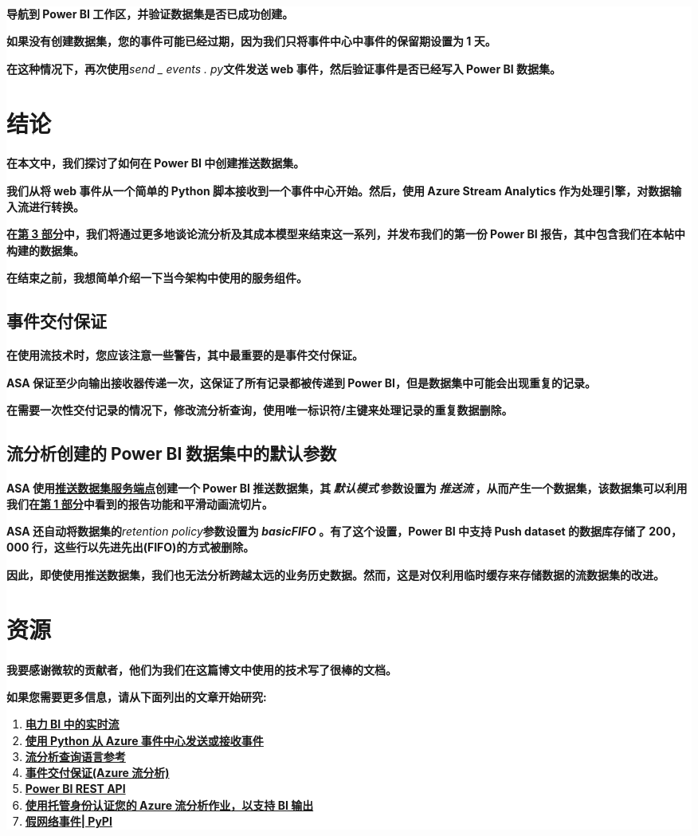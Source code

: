 **导航到 Power BI 工作区，并验证数据集是否已成功创建。**

**如果没有创建数据集，您的事件可能已经过期，因为我们只将事件中心中事件的保留期设置为 1 天。**

**在这种情况下，再次使用***send _ events . py***文件发送 web 事件，然后验证事件是否已经写入 Power BI 数据集。**

# **结论**

**在本文中，我们探讨了如何在 Power BI 中创建推送数据集。**

**我们从将 web 事件从一个简单的 Python 脚本接收到一个事件中心开始。然后，使用 Azure Stream Analytics 作为处理引擎，对数据输入流进行转换。**

**在[第 3 部分](/minimum-viable-streaming-dashboard-in-power-bi-part-3-9d0b29f4f6a2)中，我们将通过更多地谈论流分析及其成本模型来结束这一系列，并发布我们的第一份 Power BI 报告，其中包含我们在本帖中构建的数据集。**

**在结束之前，我想简单介绍一下当今架构中使用的服务组件。**

## **事件交付保证**

**在使用流技术时，您应该注意一些警告，其中最重要的是事件交付保证。**

**ASA 保证至少向输出接收器传递一次，这保证了所有记录都被传递到 Power BI，但是数据集中可能会出现重复的记录。**

**在需要一次性交付记录的情况下，修改流分析查询，使用唯一标识符/主键来处理记录的重复数据删除。**

## **流分析创建的 Power BI 数据集中的默认参数**

**ASA 使用[推送数据集服务端点](https://docs.microsoft.com/en-us/rest/api/power-bi/pushdatasets/datasets_postdatasetingroup)创建一个 Power BI 推送数据集，其 ***默认模式*** 参数设置为 ***推送流*** ，从而产生一个数据集，该数据集可以利用我们在[第 1 部分](/minimum-viable-streaming-dashboard-in-power-bi-part-1-56e00a82c22f)中看到的报告功能和平滑动画流切片。**

**ASA 还自动将数据集的***retention policy***参数设置为 ***basicFIFO*** 。有了这个设置，Power BI 中支持 Push dataset 的数据库存储了 200，000 行，这些行以先进先出(FIFO)的方式被删除。**

**因此，即使使用推送数据集，我们也无法分析跨越太远的业务历史数据。然而，这是对仅利用临时缓存来存储数据的流数据集的改进。**

# **资源**

**我要感谢微软的贡献者，他们为我们在这篇博文中使用的技术写了很棒的文档。**

**如果您需要更多信息，请从下面列出的文章开始研究:**

1.  **[电力 BI 中的实时流](https://docs.microsoft.com/en-us/power-bi/connect-data/service-real-time-streaming)**
2.  **[使用 Python 从 Azure 事件中心发送或接收事件](https://docs.microsoft.com/en-us/azure/event-hubs/event-hubs-python-get-started-send)**
3.  **[流分析查询语言参考](https://docs.microsoft.com/en-us/stream-analytics-query/stream-analytics-query-language-reference)**
4.  **[事件交付保证(Azure 流分析)](https://docs.microsoft.com/en-us/stream-analytics-query/event-delivery-guarantees-azure-stream-analytics)**
5.  **[Power BI REST API](https://docs.microsoft.com/en-us/rest/api/power-bi/)**
6.  **[使用托管身份认证您的 Azure 流分析作业，以支持 BI 输出](https://docs.microsoft.com/en-us/azure/stream-analytics/powerbi-output-managed-identity)**
7.  **[假网络事件| PyPI](https://pypi.org/project/fake-web-events/)**
